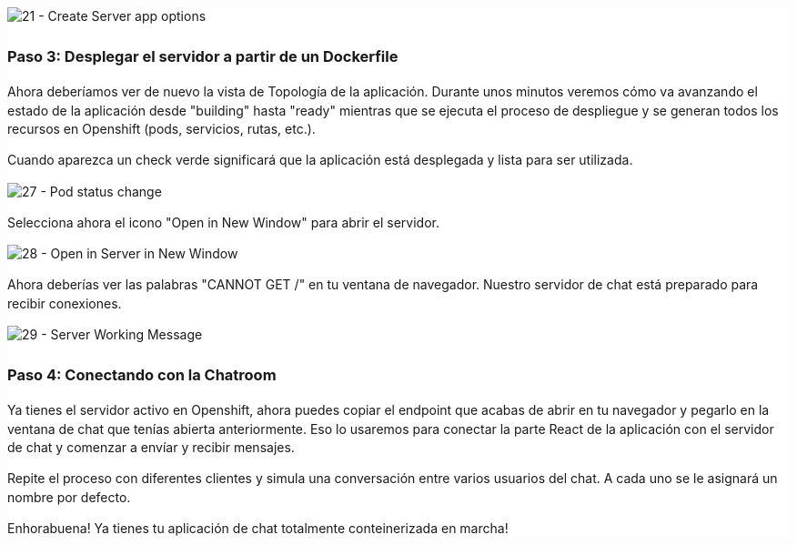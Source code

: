  ![21 - Create Server app options](https://dev-to-uploads.s3.amazonaws.com/uploads/articles/oxsrrbl95qy7h7ephi6j.png)

### Paso 3: Desplegar el servidor a partir de un Dockerfile

Ahora deberíamos ver de nuevo la vista de Topología de la aplicación. Durante unos minutos veremos cómo va avanzando el estado de la aplicación desde "building" hasta "ready" mientras que se ejecuta el proceso de despliegue y se generan todos los recursos en Openshift (pods, servicios, rutas, etc.).

Cuando aparezca un check verde significará que la aplicación está desplegada y lista para ser utilizada.

![27 - Pod status change](https://dev-to-uploads.s3.amazonaws.com/uploads/articles/sun8vwi160e2wu5x52hk.png)
 
Selecciona ahora el icono "Open in New Window" para abrir el servidor.

![28 - Open in Server in New Window](https://dev-to-uploads.s3.amazonaws.com/uploads/articles/q9ok9z2ityrep6a03tgo.png)

Ahora deberías ver las palabras "CANNOT GET /" en tu ventana de navegador. Nuestro servidor de chat está preparado para recibir conexiones. 

![29 - Server Working Message](https://dev-to-uploads.s3.amazonaws.com/uploads/articles/7o89pymx6sitg251s3pj.png)
### Paso 4: Conectando con la Chatroom

Ya tienes el servidor activo en Openshift, ahora puedes copiar el endpoint que acabas de abrir en tu navegador y pegarlo en la ventana de chat que tenías abierta anteriormente. Eso lo usaremos para conectar la parte React de la aplicación con el servidor de chat y comenzar a envíar y recibir mensajes.

Repite el proceso con diferentes clientes y simula una conversación entre varios usuarios del chat. A cada uno se le asignará un nombre por defecto.

Enhorabuena! Ya tienes tu aplicación de chat totalmente conteinerizada en marcha!